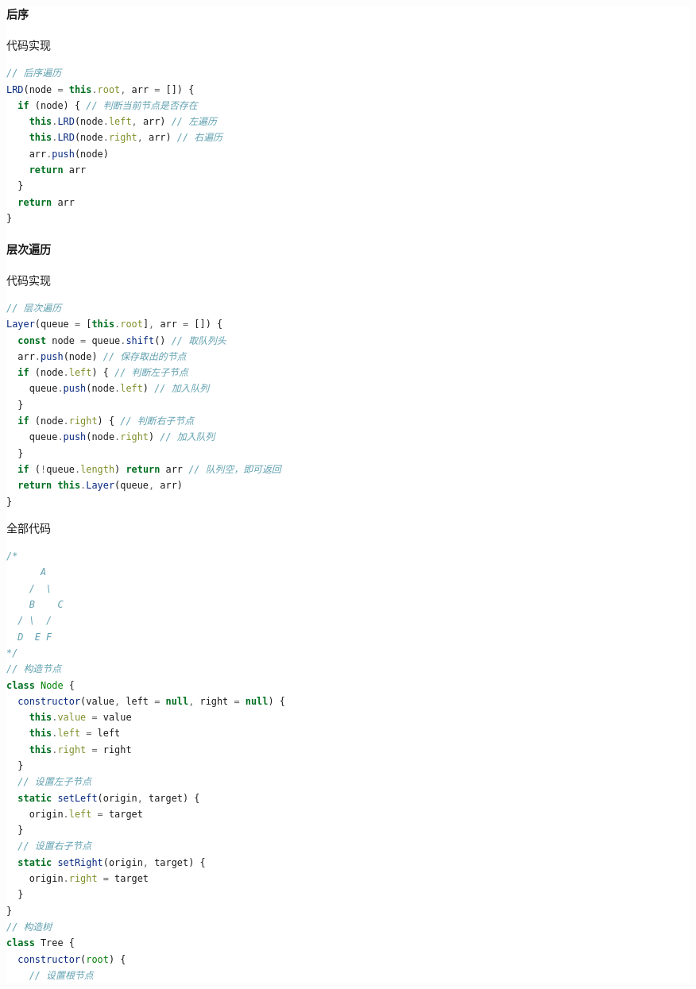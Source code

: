 #### 后序

代码实现

```js 后序遍历
// 后序遍历
LRD(node = this.root, arr = []) {
  if (node) { // 判断当前节点是否存在
    this.LRD(node.left, arr) // 左遍历
    this.LRD(node.right, arr) // 右遍历
    arr.push(node)
    return arr
  }
  return arr
}
```

#### 层次遍历

代码实现

```js 层次遍历
// 层次遍历
Layer(queue = [this.root], arr = []) {
  const node = queue.shift() // 取队列头
  arr.push(node) // 保存取出的节点
  if (node.left) { // 判断左子节点
    queue.push(node.left) // 加入队列
  }
  if (node.right) { // 判断右子节点
    queue.push(node.right) // 加入队列
  }
  if (!queue.length) return arr // 队列空，即可返回
  return this.Layer(queue, arr)
}
```

全部代码

```js 全部代码
/*
      A
    /  \
    B    C
  / \  /
  D  E F
*/
// 构造节点
class Node {
  constructor(value, left = null, right = null) {
    this.value = value
    this.left = left
    this.right = right
  }
  // 设置左子节点
  static setLeft(origin, target) {
    origin.left = target
  }
  // 设置右子节点
  static setRight(origin, target) {
    origin.right = target
  }
}
// 构造树
class Tree {
  constructor(root) {
    // 设置根节点
```
